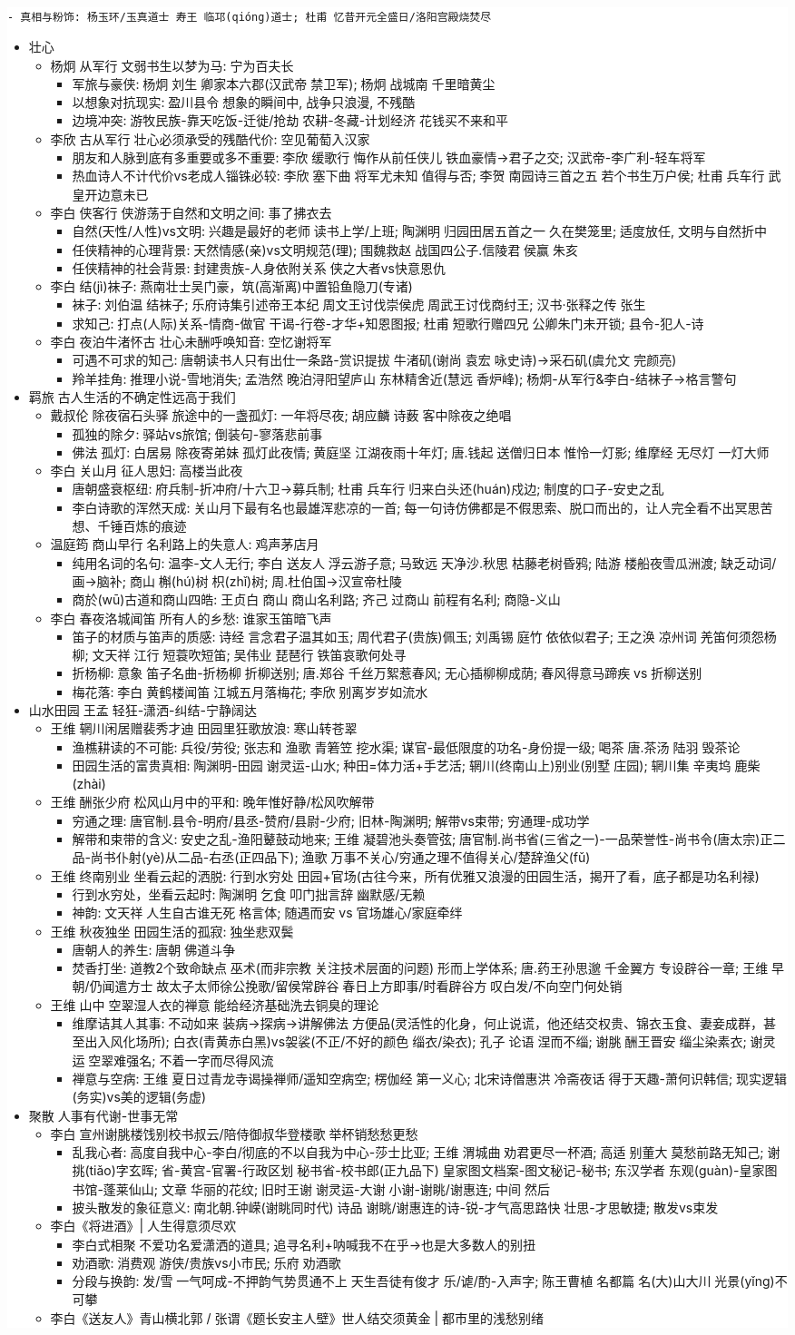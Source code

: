     - 真相与粉饰: 杨玉环/玉真道士 寿王 临邛(qióng)道士; 杜甫 忆昔开元全盛日/洛阳宫殿烧焚尽
- 壮心
  - 杨炯 从军行 文弱书生以梦为马: 宁为百夫长
    - 军旅与豪侠: 杨炯 刘生 卿家本六郡(汉武帝 禁卫军); 杨炯 战城南 千里暗黄尘
    - 以想象对抗现实: 盈川县令 想象的瞬间中, 战争只浪漫, 不残酷
    - 边境冲突: 游牧民族-靠天吃饭-迁徙/抢劫 农耕-冬藏-计划经济 花钱买不来和平
  - 李欣 古从军行 壮心必须承受的残酷代价: 空见葡萄入汉家
    - 朋友和人脉到底有多重要或多不重要: 李欣 缓歌行 悔作从前任侠儿 铁血豪情->君子之交; 汉武帝-李广利-轻车将军
    - 热血诗人不计代价vs老成人锱铢必较: 李欣 塞下曲 将军尤未知 值得与否; 李贺 南园诗三首之五 若个书生万户侯; 杜甫 兵车行 武皇开边意未已
  - 李白 侠客行 侠游荡于自然和文明之间: 事了拂衣去
    - 自然(天性/人性)vs文明: 兴趣是最好的老师 读书上学/上班; 陶渊明 归园田居五首之一 久在樊笼里; 适度放任, 文明与自然折中
    - 任侠精神的心理背景: 天然情感(亲)vs文明规范(理); 围魏救赵 战国四公子.信陵君 侯赢 朱亥
    - 任侠精神的社会背景: 封建贵族-人身依附关系 侠之大者vs快意恩仇
  - 李白 结(jì)袜子: 燕南壮士吴门豪，筑(高渐离)中置铅鱼隐刀(专诸)
    - 袜子: 刘伯温 结袜子; 乐府诗集引述帝王本纪 周文王讨伐崇侯虎 周武王讨伐商纣王; 汉书·张释之传 张生
    - 求知己: 打点(人际)关系-情商-做官 干谒-行卷-才华+知恩图报; 杜甫 短歌行赠四兄 公卿朱门未开锁; 县令-犯人-诗
  - 李白 夜泊牛渚怀古 壮心未酬呼唤知音: 空忆谢将军
    - 可遇不可求的知己: 唐朝读书人只有出仕一条路-赏识提拔 牛渚矶(谢尚 袁宏 咏史诗)->采石矶(虞允文 完颜亮)
    - 羚羊挂角: 推理小说-雪地消失; 孟浩然 晚泊浔阳望庐山 东林精舍近(慧远 香炉峰); 杨炯-从军行&李白-结袜子->格言警句
- 羁旅 古人生活的不确定性远高于我们
  - 戴叔伦 除夜宿石头驿 旅途中的一盏孤灯: 一年将尽夜; 胡应麟 诗薮 客中除夜之绝唱
    - 孤独的除夕: 驿站vs旅馆; 倒装句-寥落悲前事
    - 佛法 孤灯: 白居易 除夜寄弟妹 孤灯此夜情; 黄庭坚 江湖夜雨十年灯; 唐.钱起 送僧归日本 惟怜一灯影; 维摩经 无尽灯 一灯大师
  - 李白 关山月 征人思妇: 高楼当此夜
    - 唐朝盛衰枢纽: 府兵制-折冲府/十六卫->募兵制; 杜甫 兵车行 归来白头还(huán)戍边; 制度的口子-安史之乱
    - 李白诗歌的浑然天成: 关山月下最有名也最雄浑悲凉的一首; 每一句诗仿佛都是不假思索、脱口而出的，让人完全看不出冥思苦想、千锤百炼的痕迹
  - 温庭筠 商山早行 名利路上的失意人: 鸡声茅店月
    - 纯用名词的名句: 温李-文人无行; 李白 送友人 浮云游子意; 马致远 天净沙.秋思 枯藤老树昏鸦; 陆游 楼船夜雪瓜洲渡; 缺乏动词/画->脑补; 商山 槲(hú)树 枳(zhǐ)树; 周.杜伯国->汉宣帝杜陵
    - 商於(wū)古道和商山四皓: 王贞白 商山 商山名利路; 齐己 过商山 前程有名利; 商隐-义山
  - 李白 春夜洛城闻笛 所有人的乡愁: 谁家玉笛暗飞声
    - 笛子的材质与笛声的质感: 诗经 言念君子温其如玉; 周代君子(贵族)佩玉; 刘禹锡 庭竹 依依似君子; 王之涣 凉州词 羌笛何须怨杨柳; 文天祥 江行 短蓑吹短笛; 吴伟业 琵琶行 铁笛哀歌何处寻
    - 折杨柳: 意象 笛子名曲-折杨柳 折柳送别; 唐.郑谷 千丝万絮惹春风; 无心插柳柳成荫; 春风得意马蹄疾 vs 折柳送别
    - 梅花落: 李白 黄鹤楼闻笛 江城五月落梅花; 李欣 别离岁岁如流水
- 山水田园 王孟 轻狂-潇洒-纠结-宁静阔达
  - 王维 辋川闲居赠裴秀才迪 田园里狂歌放浪: 寒山转苍翠
    - 渔樵耕读的不可能: 兵役/劳役; 张志和 渔歌 青箬笠 挖水渠; 谋官-最低限度的功名-身份提一级; 喝茶 唐.茶汤 陆羽 毁茶论
    - 田园生活的富贵真相: 陶渊明-田园 谢灵运-山水; 种田=体力活+手艺活; 辋川(终南山上)别业(别墅 庄园); 辋川集 辛夷坞 鹿柴(zhài)
  - 王维 酬张少府 松风山月中的平和: 晚年惟好静/松风吹解带
    - 穷通之理: 唐官制.县令-明府/县丞-赞府/县尉-少府; 旧林-陶渊明; 解带vs束带; 穷通理-成功学
    - 解带和束带的含义: 安史之乱-渔阳鼙鼓动地来; 王维 凝碧池头奏管弦; 唐官制.尚书省(三省之一)-一品荣誉性-尚书令(唐太宗)正二品-尚书仆射(yè)从二品-右丞(正四品下); 渔歌 万事不关心/穷通之理不值得关心/楚辞渔父(fǔ)
  - 王维 终南别业 坐看云起的洒脱: 行到水穷处 田园+官场(古往今来，所有优雅又浪漫的田园生活，揭开了看，底子都是功名利禄)
    - 行到水穷处，坐看云起时: 陶渊明 乞食 叩门拙言辞 幽默感/无赖
    - 神韵: 文天祥 人生自古谁无死 格言体; 随遇而安 vs 官场雄心/家庭牵绊
  - 王维 秋夜独坐 田园生活的孤寂: 独坐悲双鬓
    - 唐朝人的养生: 唐朝 佛道斗争
    - 焚香打坐: 道教2个致命缺点 巫术(而非宗教 关注技术层面的问题) 形而上学体系; 唐.药王孙思邈 千金翼方 专设辟谷一章; 王维 早朝/仍闻遣方士 故太子太师徐公挽歌/留侯常辟谷 春日上方即事/时看辟谷方 叹白发/不向空门何处销
  - 王维 山中 空翠湿人衣的禅意 能给经济基础洗去铜臭的理论
    - 维摩诘其人其事: 不动如来 装病->探病->讲解佛法 方便品(灵活性的化身，何止说谎，他还结交权贵、锦衣玉食、妻妾成群，甚至出入风化场所); 白衣(青黄赤白黑)vs袈裟(不正/不好的颜色 缁衣/染衣); 孔子 论语 涅而不缁; 谢脁 酬王晋安 缁尘染素衣; 谢灵运 空翠难强名; 不着一字而尽得风流
    - 禅意与空病: 王维 夏日过青龙寺谒操禅师/遥知空病空; 楞伽经 第一义心; 北宋诗僧惠洪 冷斋夜话 得于天趣-萧何识韩信; 现实逻辑(务实)vs美的逻辑(务虚)
- 聚散 人事有代谢-世事无常
  - 李白 宣州谢朓楼饯别校书叔云/陪侍御叔华登楼歌 举杯销愁愁更愁
    - 乱我心者: 高度自我中心-李白/彻底的不以自我为中心-莎士比亚; 王维 渭城曲 劝君更尽一杯酒; 高适 别董大 莫愁前路无知己; 谢挑(tiǎo)字玄晖; 省-黄宫-官署-行政区划 秘书省-校书郎(正九品下) 皇家图文档案-图文秘记-秘书; 东汉学者 东观(guàn)-皇家图书馆-蓬莱仙山; 文章 华丽的花纹; 旧时王谢 谢灵运-大谢 小谢-谢眺/谢惠连; 中间 然后
    - 披头散发的象征意义: 南北朝.钟嵘(谢眺同时代) 诗品 谢眺/谢惠连的诗-锐-才气高思路快 壮思-才思敏捷; 散发vs束发
  - 李白《将进酒》| 人生得意须尽欢
    - 李白式相聚 不爱功名爱潇洒的道具; 追寻名利+呐喊我不在乎->也是大多数人的别扭
    - 劝酒歌: 消费观 游侠/贵族vs小市民; 乐府 劝酒歌
    - 分段与换韵: 发/雪 一气呵成-不押韵气势贯通不上 天生吾徒有俊才 乐/谑/酌-入声字; 陈王曹植 名都篇 名(大)山大川 光景(yǐng)不可攀
  - 李白《送友人》青山横北郭 / 张谓《题长安主人壁》世人结交须黄金 | 都市里的浅愁别绪